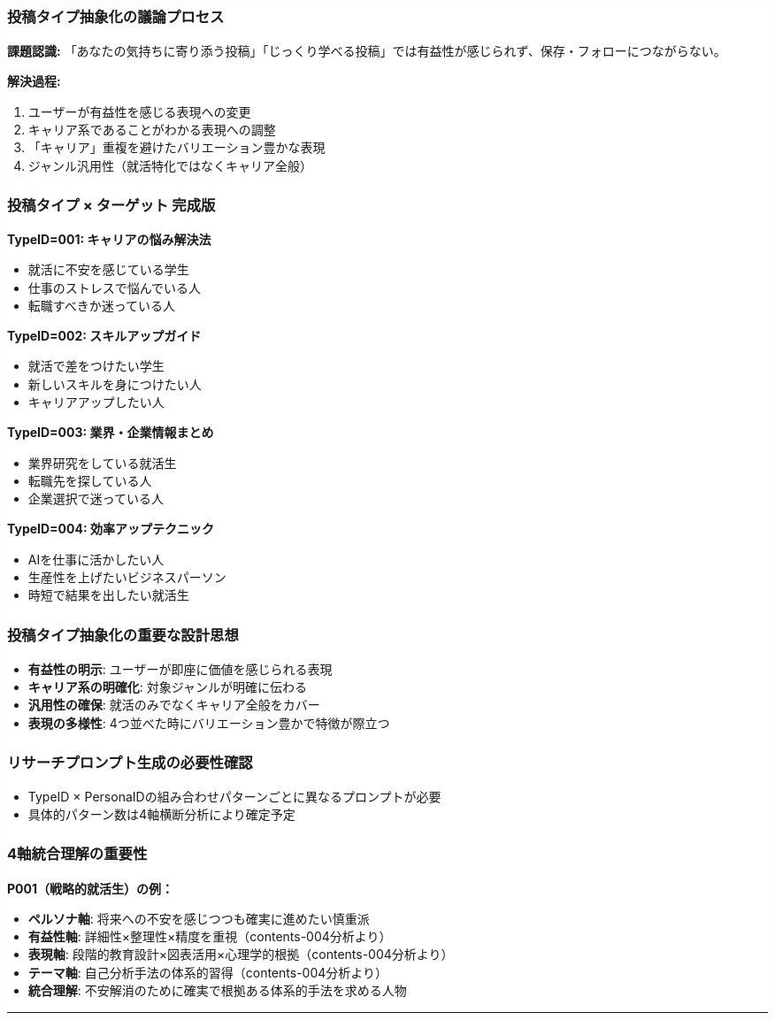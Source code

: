 ### **投稿タイプ抽象化の議論プロセス**

**課題認識:**
「あなたの気持ちに寄り添う投稿」「じっくり学べる投稿」では有益性が感じられず、保存・フォローにつながらない。

**解決過程:**
1. ユーザーが有益性を感じる表現への変更
2. キャリア系であることがわかる表現への調整
3. 「キャリア」重複を避けたバリエーション豊かな表現
4. ジャンル汎用性（就活特化ではなくキャリア全般）

### **投稿タイプ × ターゲット 完成版**

**TypeID=001: キャリアの悩み解決法**
- 就活に不安を感じている学生
- 仕事のストレスで悩んでいる人
- 転職すべきか迷っている人

**TypeID=002: スキルアップガイド**
- 就活で差をつけたい学生
- 新しいスキルを身につけたい人
- キャリアアップしたい人

**TypeID=003: 業界・企業情報まとめ**
- 業界研究をしている就活生
- 転職先を探している人
- 企業選択で迷っている人

**TypeID=004: 効率アップテクニック**
- AIを仕事に活かしたい人
- 生産性を上げたいビジネスパーソン
- 時短で結果を出したい就活生

### **投稿タイプ抽象化の重要な設計思想**
- **有益性の明示**: ユーザーが即座に価値を感じられる表現
- **キャリア系の明確化**: 対象ジャンルが明確に伝わる
- **汎用性の確保**: 就活のみでなくキャリア全般をカバー
- **表現の多様性**: 4つ並べた時にバリエーション豊かで特徴が際立つ

### **リサーチプロンプト生成の必要性確認**
- TypeID × PersonaIDの組み合わせパターンごとに異なるプロンプトが必要
- 具体的パターン数は4軸横断分析により確定予定

### **4軸統合理解の重要性**
**P001（戦略的就活生）の例：**
- **ペルソナ軸**: 将来への不安を感じつつも確実に進めたい慎重派
- **有益性軸**: 詳細性×整理性×精度を重視（contents-004分析より）
- **表現軸**: 段階的教育設計×図表活用×心理学的根拠（contents-004分析より）
- **テーマ軸**: 自己分析手法の体系的習得（contents-004分析より）
- **統合理解**: 不安解消のために確実で根拠ある体系的手法を求める人物

---
